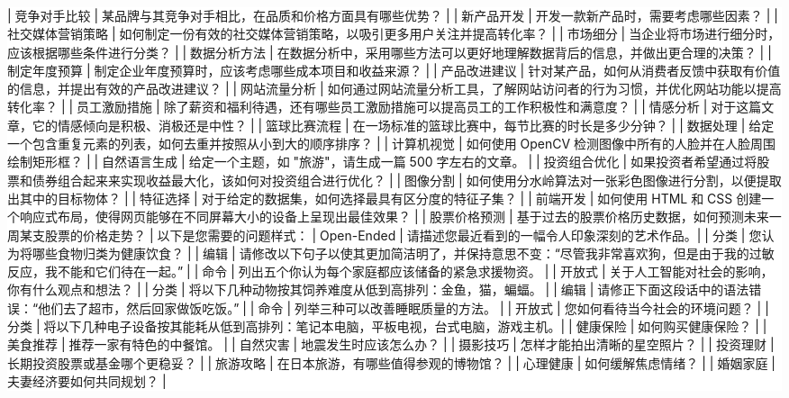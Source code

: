 | 竞争对手比较 | 某品牌与其竞争对手相比，在品质和价格方面具有哪些优势？ |
| 新产品开发 | 开发一款新产品时，需要考虑哪些因素？ |
| 社交媒体营销策略 | 如何制定一份有效的社交媒体营销策略，以吸引更多用户关注并提高转化率？ |
| 市场细分 | 当企业将市场进行细分时，应该根据哪些条件进行分类？ |
| 数据分析方法 | 在数据分析中，采用哪些方法可以更好地理解数据背后的信息，并做出更合理的决策？ |
| 制定年度预算 | 制定企业年度预算时，应该考虑哪些成本项目和收益来源？ |
| 产品改进建议 | 针对某产品，如何从消费者反馈中获取有价值的信息，并提出有效的产品改进建议？ |
| 网站流量分析 | 如何通过网站流量分析工具，了解网站访问者的行为习惯，并优化网站功能以提高转化率？ |
| 员工激励措施 | 除了薪资和福利待遇，还有哪些员工激励措施可以提高员工的工作积极性和满意度？ |
| 情感分析               | 对于这篇文章，它的情感倾向是积极、消极还是中性？                                                                                                                                                                                                                                                                                                 |
| 篮球比赛流程           | 在一场标准的篮球比赛中，每节比赛的时长是多少分钟？                                                                                                                                                                                                                                                                                        |
| 数据处理               | 给定一个包含重复元素的列表，如何去重并按照从小到大的顺序排序？                                                                                                                                                                                                                                                                                  |
| 计算机视觉             | 如何使用 OpenCV 检测图像中所有的人脸并在人脸周围绘制矩形框？                                                                                                                                                                                                                                                                                   |
| 自然语言生成           | 给定一个主题，如 "旅游"，请生成一篇 500 字左右的文章。                                                                                                                                                                                                                                                                                            |
| 投资组合优化           | 如果投资者希望通过将股票和债券组合起来来实现收益最大化，该如何对投资组合进行优化？                                                                                                                                                                                                                                                              |
| 图像分割               | 如何使用分水岭算法对一张彩色图像进行分割，以便提取出其中的目标物体？                                                                                                                                                                                                                                                                            |
| 特征选择               | 对于给定的数据集，如何选择最具有区分度的特征子集？                                                                                                                                                                                                                                                                                              |
| 前端开发               | 如何使用 HTML 和 CSS 创建一个响应式布局，使得网页能够在不同屏幕大小的设备上呈现出最佳效果？                                                                                                                                                                                                                                                   |
| 股票价格预测           | 基于过去的股票价格历史数据，如何预测未来一周某支股票的价格走势？                                                                                                                                                                                                                                                                               |
以下是您需要的问题样式：
| Open-Ended | 请描述您最近看到的一幅令人印象深刻的艺术作品。|
| 分类 | 您认为将哪些食物归类为健康饮食？ |
| 编辑 | 请修改以下句子以使其更加简洁明了，并保持意思不变：“尽管我非常喜欢狗，但是由于我的过敏反应，我不能和它们待在一起。” |
| 命令 | 列出五个你认为每个家庭都应该储备的紧急求援物资。 |
| 开放式 | 关于人工智能对社会的影响，你有什么观点和想法？ |
| 分类 | 将以下几种动物按其饲养难度从低到高排列：金鱼，猫，蝙蝠。 |
| 编辑 | 请修正下面这段话中的语法错误：“他们去了超市，然后回家做饭吃饭。” |
| 命令 | 列举三种可以改善睡眠质量的方法。 |
| 开放式 | 您如何看待当今社会的环境问题？ |
| 分类 | 将以下几种电子设备按其能耗从低到高排列：笔记本电脑，平板电视，台式电脑，游戏主机。|
| 健康保险 | 如何购买健康保险？ |
| 美食推荐 | 推荐一家有特色的中餐馆。 |
| 自然灾害 | 地震发生时应该怎么办？ |
| 摄影技巧 | 怎样才能拍出清晰的星空照片？ |
| 投资理财 | 长期投资股票或基金哪个更稳妥？ |
| 旅游攻略 | 在日本旅游，有哪些值得参观的博物馆？ |
| 心理健康 | 如何缓解焦虑情绪？ |
| 婚姻家庭 | 夫妻经济要如何共同规划？ |
